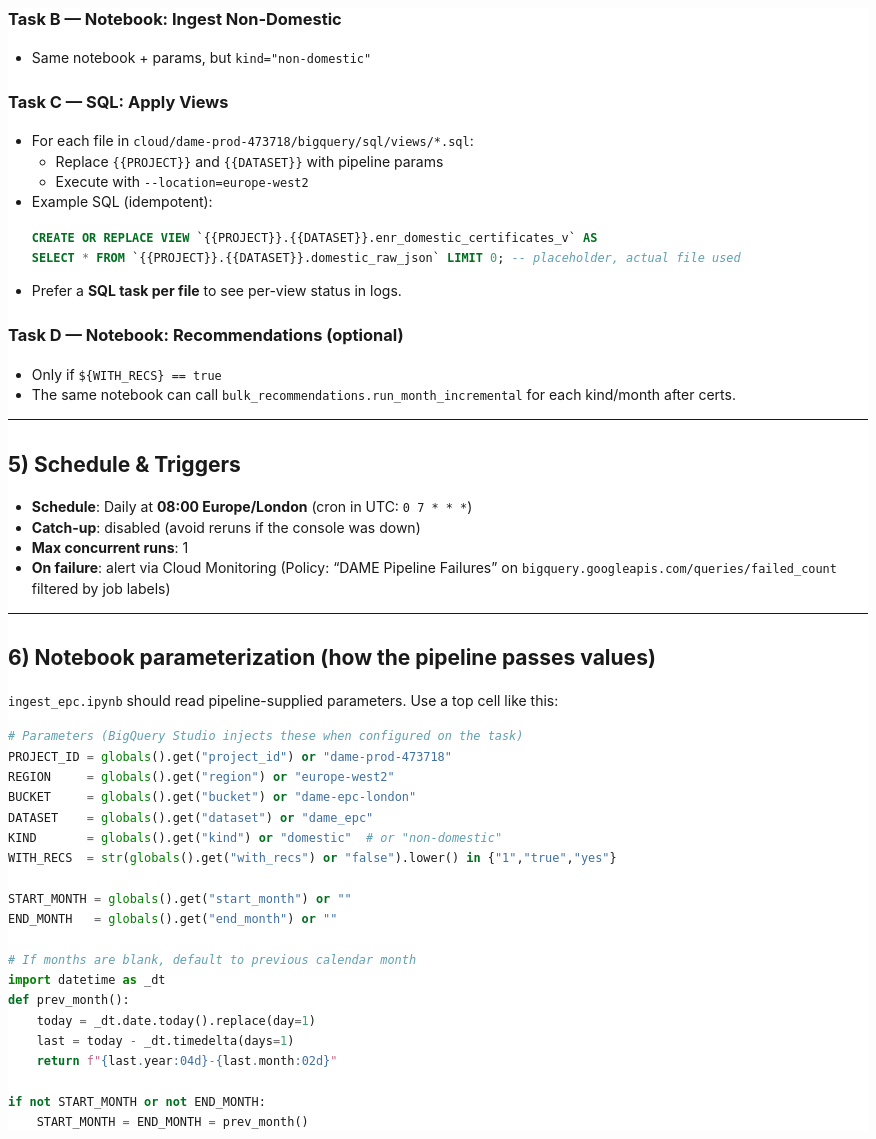 ### Task B — Notebook: Ingest Non‑Domestic
- Same notebook + params, but `kind="non-domestic"`

### Task C — SQL: Apply Views
- For each file in `cloud/dame-prod-473718/bigquery/sql/views/*.sql`:
  - Replace `{{PROJECT}}` and `{{DATASET}}` with pipeline params
  - Execute with `--location=europe-west2`
- Example SQL (idempotent):
  ```sql
  CREATE OR REPLACE VIEW `{{PROJECT}}.{{DATASET}}.enr_domestic_certificates_v` AS
  SELECT * FROM `{{PROJECT}}.{{DATASET}}.domestic_raw_json` LIMIT 0; -- placeholder, actual file used
  ```
- Prefer a **SQL task per file** to see per-view status in logs.

### Task D — Notebook: Recommendations (optional)
- Only if `${WITH_RECS} == true`
- The same notebook can call `bulk_recommendations.run_month_incremental` for each kind/month after certs.

---

## 5) Schedule & Triggers

- **Schedule**: Daily at **08:00 Europe/London** (cron in UTC: `0 7 * * *`)
- **Catch-up**: disabled (avoid reruns if the console was down)
- **Max concurrent runs**: 1
- **On failure**: alert via Cloud Monitoring (Policy: “DAME Pipeline Failures” on `bigquery.googleapis.com/queries/failed_count` filtered by job labels)

---

## 6) Notebook parameterization (how the pipeline passes values)

`ingest_epc.ipynb` should read pipeline-supplied parameters. Use a top cell like this:

```python
# Parameters (BigQuery Studio injects these when configured on the task)
PROJECT_ID = globals().get("project_id") or "dame-prod-473718"
REGION     = globals().get("region") or "europe-west2"
BUCKET     = globals().get("bucket") or "dame-epc-london"
DATASET    = globals().get("dataset") or "dame_epc"
KIND       = globals().get("kind") or "domestic"  # or "non-domestic"
WITH_RECS  = str(globals().get("with_recs") or "false").lower() in {"1","true","yes"}

START_MONTH = globals().get("start_month") or ""
END_MONTH   = globals().get("end_month") or ""

# If months are blank, default to previous calendar month
import datetime as _dt
def prev_month():
    today = _dt.date.today().replace(day=1)
    last = today - _dt.timedelta(days=1)
    return f"{last.year:04d}-{last.month:02d}"

if not START_MONTH or not END_MONTH:
    START_MONTH = END_MONTH = prev_month()
```
